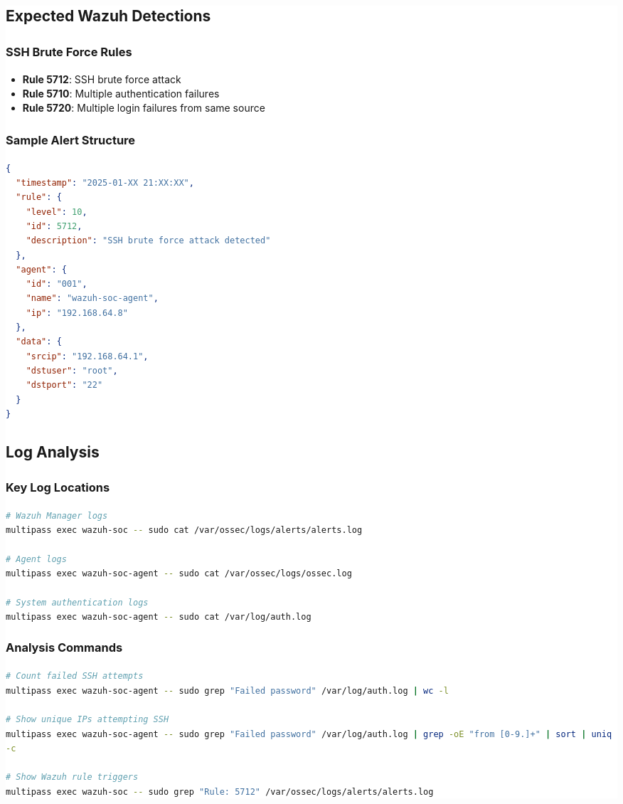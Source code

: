 ## Expected Wazuh Detections

### SSH Brute Force Rules
- **Rule 5712**: SSH brute force attack
- **Rule 5710**: Multiple authentication failures
- **Rule 5720**: Multiple login failures from same source

### Sample Alert Structure
```json
{
  "timestamp": "2025-01-XX 21:XX:XX",
  "rule": {
    "level": 10,
    "id": 5712,
    "description": "SSH brute force attack detected"
  },
  "agent": {
    "id": "001",
    "name": "wazuh-soc-agent",
    "ip": "192.168.64.8"
  },
  "data": {
    "srcip": "192.168.64.1",
    "dstuser": "root",
    "dstport": "22"
  }
}
```

## Log Analysis

### Key Log Locations
```bash
# Wazuh Manager logs
multipass exec wazuh-soc -- sudo cat /var/ossec/logs/alerts/alerts.log

# Agent logs
multipass exec wazuh-soc-agent -- sudo cat /var/ossec/logs/ossec.log

# System authentication logs
multipass exec wazuh-soc-agent -- sudo cat /var/log/auth.log
```

### Analysis Commands
```bash
# Count failed SSH attempts
multipass exec wazuh-soc-agent -- sudo grep "Failed password" /var/log/auth.log | wc -l

# Show unique IPs attempting SSH
multipass exec wazuh-soc-agent -- sudo grep "Failed password" /var/log/auth.log | grep -oE "from [0-9.]+" | sort | uniq -c

# Show Wazuh rule triggers
multipass exec wazuh-soc -- sudo grep "Rule: 5712" /var/ossec/logs/alerts/alerts.log
```
